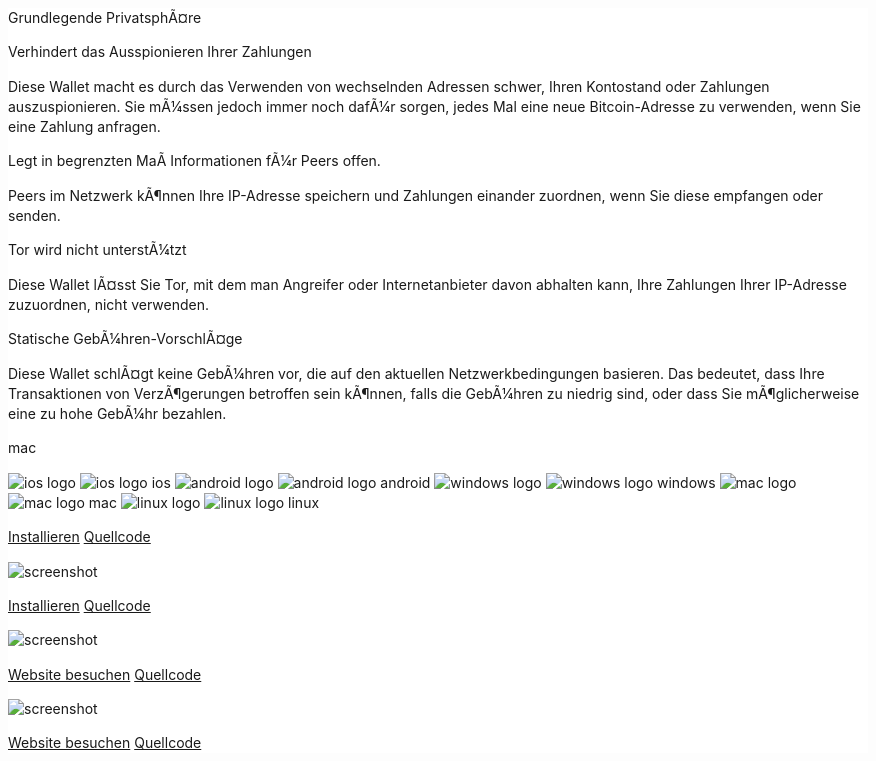 Grundlegende PrivatsphÃ¤re

Verhindert das Ausspionieren Ihrer Zahlungen

Diese Wallet macht es durch das Verwenden von wechselnden Adressen schwer,
Ihren Kontostand oder Zahlungen auszuspionieren. Sie mÃ¼ssen jedoch immer noch
dafÃ¼r sorgen, jedes Mal eine neue Bitcoin-Adresse zu verwenden, wenn Sie eine
Zahlung anfragen.

Legt in begrenzten MaÃ Informationen fÃ¼r Peers offen.

Peers im Netzwerk kÃ¶nnen Ihre IP-Adresse speichern und Zahlungen einander
zuordnen, wenn Sie diese empfangen oder senden.

Tor wird nicht unterstÃ¼tzt

Diese Wallet lÃ¤sst Sie Tor, mit dem man Angreifer oder Internetanbieter davon
abhalten kann, Ihre Zahlungen Ihrer IP-Adresse zuzuordnen, nicht verwenden.

Statische GebÃ¼hren-VorschlÃ¤ge

Diese Wallet schlÃ¤gt keine GebÃ¼hren vor, die auf den aktuellen
Netzwerkbedingungen basieren. Das bedeutet, dass Ihre Transaktionen von
VerzÃ¶gerungen betroffen sein kÃ¶nnen, falls die GebÃ¼hren zu niedrig sind,
oder dass Sie mÃ¶glicherweise eine zu hohe GebÃ¼hr bezahlen.

mac

![ios logo](/img/os/wallet_menu_ios.svg) ![ios
logo](/img/os/wallet_menu_ios_bright.svg) ios  ![android
logo](/img/os/wallet_menu_android.svg) ![android
logo](/img/os/wallet_menu_android_bright.svg) android  ![windows
logo](/img/os/wallet_menu_windows.svg) ![windows
logo](/img/os/wallet_menu_windows_bright.svg) windows  ![mac
logo](/img/os/wallet_menu_mac.svg) ![mac
logo](/img/os/wallet_menu_mac_bright.svg) mac  ![linux
logo](/img/os/wallet_menu_linux.svg) ![linux
logo](/img/os/wallet_menu_linux_bright.svg) linux

[Installieren](https://itunes.apple.com/us/app/bither/id899478936) [
Quellcode](https://github.com/bither/bither-ios)

![screenshot](/img/screenshots/bithermobile.png)

[Installieren](https://play.google.com/store/apps/details?id=net.bither) [
Quellcode](https://github.com/bither/bither-android)

![screenshot](/img/screenshots/bithermobile.png)

[Website besuchen](https://bither.net) [
Quellcode](https://github.com/bither/bither-desktop-java)

![screenshot](/img/screenshots/bitherdesktop.png)

[Website besuchen](https://bither.net) [
Quellcode](https://github.com/bither/bither-desktop-java)
